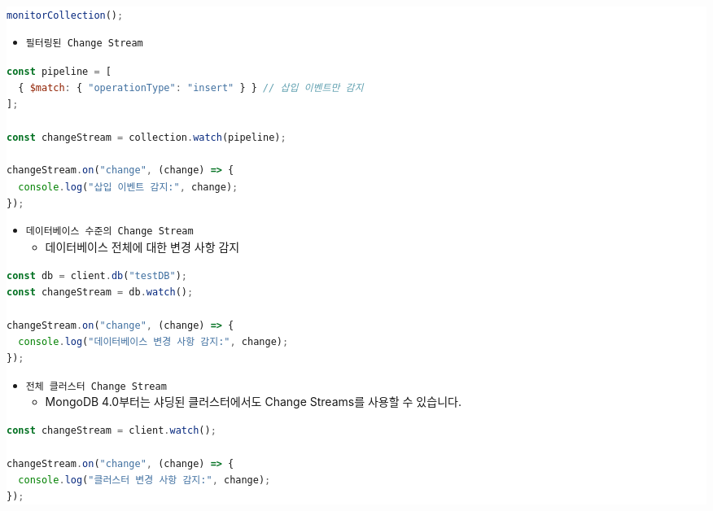 ```javascript
monitorCollection();
```

 - `필터링된 Change Stream`
```javascript
const pipeline = [
  { $match: { "operationType": "insert" } } // 삽입 이벤트만 감지
];

const changeStream = collection.watch(pipeline);

changeStream.on("change", (change) => {
  console.log("삽입 이벤트 감지:", change);
});
```

 - `데이터베이스 수준의 Change Stream`
    - 데이터베이스 전체에 대한 변경 사항 감지
```javascript
const db = client.db("testDB");
const changeStream = db.watch();

changeStream.on("change", (change) => {
  console.log("데이터베이스 변경 사항 감지:", change);
});
```

 - `전체 클러스터 Change Stream`
    - MongoDB 4.0부터는 샤딩된 클러스터에서도 Change Streams를 사용할 수 있습니다.
```javascript
const changeStream = client.watch();

changeStream.on("change", (change) => {
  console.log("클러스터 변경 사항 감지:", change);
});
```
